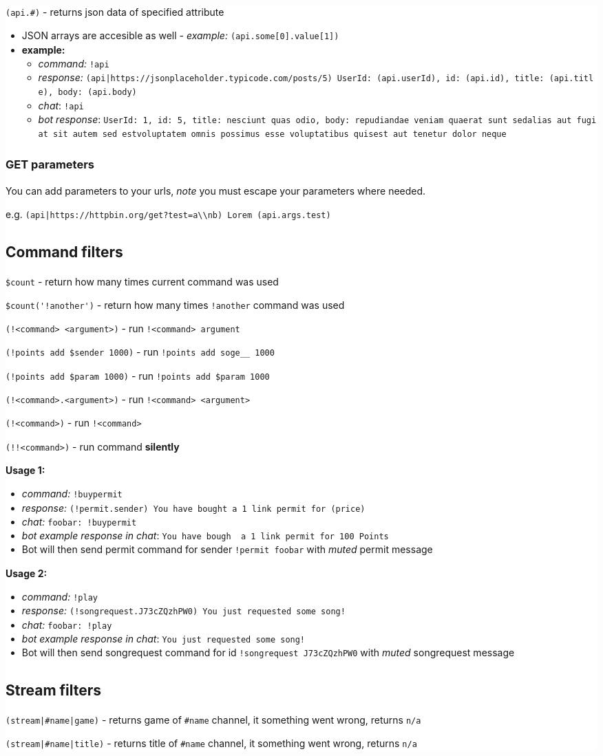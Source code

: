 `(api.#)` - returns json data of specified attribute
  - JSON arrays are accesible as well - _example:_ `(api.some[0].value[1])`
  - **example:**
    - _command:_ `!api`
    - _response:_ `(api|https://jsonplaceholder.typicode.com/posts/5) UserId: (api.userId), id: (api.id), title: (api.title), body: (api.body)`
    - _chat_: `!api`
    - _bot response_: `UserId: 1, id: 5, title: nesciunt quas odio, body: repudiandae veniam quaerat sunt sedalias aut fugiat sit autem sed estvoluptatem omnis possimus esse voluptatibus quisest aut tenetur dolor neque`

### GET parameters

You can add parameters to your urls, *note* you must escape your parameters where
needed.

e.g. `(api|https://httpbin.org/get?test=a\\nb) Lorem (api.args.test)`

## Command filters

`$count` - return how many times current command was used

`$count('!another')` - return how many times `!another` command was used

`(!<command> <argument>)` - run `!<command> argument`

`(!points add $sender 1000)` - run `!points add soge__ 1000`

`(!points add $param 1000)` - run `!points add $param 1000`

`(!<command>.<argument>)` - run `!<command> <argument>`

`(!<command>)` - run `!<command>`

`(!!<command>)` - run command **silently**

**Usage 1:**
- _command:_ `!buypermit`
- _response:_ `(!permit.sender) You have bought a 1 link permit for (price)`
- _chat:_ `foobar: !buypermit`
- _bot example response in chat_: `You have bough  a 1 link permit for 100 Points`
- Bot will then send permit command for sender `!permit foobar` with *muted* permit message

**Usage 2:**
- _command:_ `!play`
- _response:_ `(!songrequest.J73cZQzhPW0) You just requested some song!`
- _chat:_ `foobar: !play`
- _bot example response in chat_: `You just requested some song!`
- Bot will then send songrequest command for id `!songrequest J73cZQzhPW0` with *muted* songrequest message

## Stream filters
`(stream|#name|game)` - returns game of `#name` channel, it something went wrong, returns `n/a`

`(stream|#name|title)` - returns title of `#name` channel, it something went wrong, returns `n/a`
